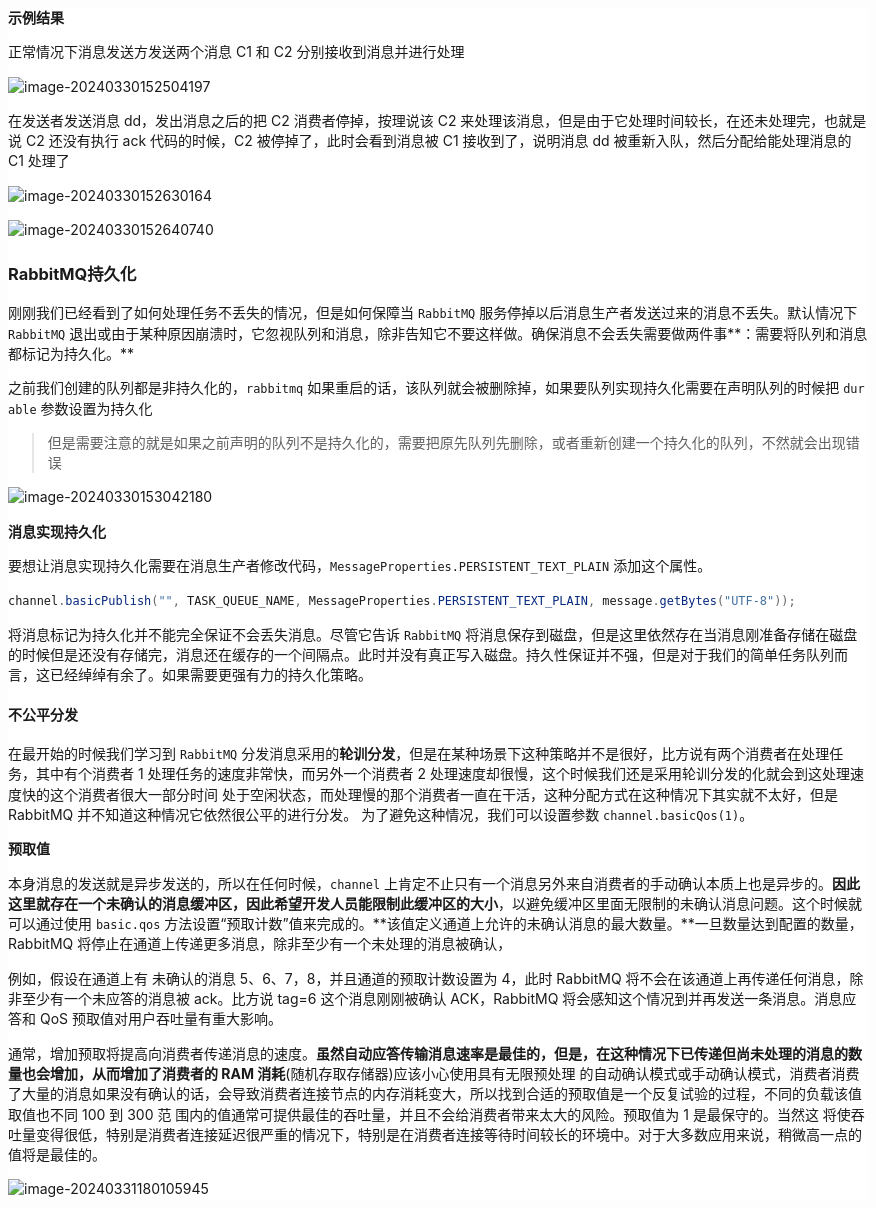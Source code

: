 **示例结果**

正常情况下消息发送方发送两个消息 C1 和 C2 分别接收到消息并进行处理

![image-20240330152504197](https://wwp-study-notes.oss-cn-nanjing.aliyuncs.com/imgs/RabbitMQ/image-20240330152504197.png)

在发送者发送消息 dd，发出消息之后的把 C2 消费者停掉，按理说该 C2 来处理该消息，但是由于它处理时间较长，在还未处理完，也就是说 C2 还没有执行 ack 代码的时候，C2 被停掉了，此时会看到消息被 C1 接收到了，说明消息 dd 被重新入队，然后分配给能处理消息的 C1 处理了

![image-20240330152630164](https://wwp-study-notes.oss-cn-nanjing.aliyuncs.com/imgs/RabbitMQ/image-20240330152630164.png)

![image-20240330152640740](https://wwp-study-notes.oss-cn-nanjing.aliyuncs.com/imgs/RabbitMQ/image-20240330152640740.png)

### RabbitMQ持久化

刚刚我们已经看到了如何处理任务不丢失的情况，但是如何保障当 `RabbitMQ` 服务停掉以后消息生产者发送过来的消息不丢失。默认情况下 `RabbitMQ` 退出或由于某种原因崩溃时，它忽视队列和消息，除非告知它不要这样做。确保消息不会丢失需要做两件事**：需要将队列和消息都标记为持久化。**

之前我们创建的队列都是非持久化的，`rabbitmq` 如果重启的话，该队列就会被删除掉，如果要队列实现持久化需要在声明队列的时候把 `durable` 参数设置为持久化

> 但是需要注意的就是如果之前声明的队列不是持久化的，需要把原先队列先删除，或者重新创建一个持久化的队列，不然就会出现错误

![image-20240330153042180](https://wwp-study-notes.oss-cn-nanjing.aliyuncs.com/imgs/RabbitMQ/image-20240330153042180.png)

**消息实现持久化**

要想让消息实现持久化需要在消息生产者修改代码，`MessageProperties.PERSISTENT_TEXT_PLAIN` 添加这个属性。

```java
channel.basicPublish("", TASK_QUEUE_NAME, MessageProperties.PERSISTENT_TEXT_PLAIN, message.getBytes("UTF-8"));
```

将消息标记为持久化并不能完全保证不会丢失消息。尽管它告诉 `RabbitMQ` 将消息保存到磁盘，但是这里依然存在当消息刚准备存储在磁盘的时候但是还没有存储完，消息还在缓存的一个间隔点。此时并没有真正写入磁盘。持久性保证并不强，但是对于我们的简单任务队列而言，这已经绰绰有余了。如果需要更强有力的持久化策略。

#### 不公平分发

在最开始的时候我们学习到 `RabbitMQ` 分发消息采用的**轮训分发**，但是在某种场景下这种策略并不是很好，比方说有两个消费者在处理任务，其中有个消费者 1 处理任务的速度非常快，而另外一个消费者 2 处理速度却很慢，这个时候我们还是采用轮训分发的化就会到这处理速度快的这个消费者很大一部分时间 处于空闲状态，而处理慢的那个消费者一直在干活，这种分配方式在这种情况下其实就不太好，但是 RabbitMQ 并不知道这种情况它依然很公平的进行分发。 为了避免这种情况，我们可以设置参数 `channel.basicQos(1)`。

**预取值**

本身消息的发送就是异步发送的，所以在任何时候，`channel` 上肯定不止只有一个消息另外来自消费者的手动确认本质上也是异步的。**因此这里就存在一个未确认的消息缓冲区，因此希望开发人员能限制此缓冲区的大小**，以避免缓冲区里面无限制的未确认消息问题。这个时候就可以通过使用 `basic.qos` 方法设置“预取计数”值来完成的。**该值定义通道上允许的未确认消息的最大数量。**一旦数量达到配置的数量， RabbitMQ 将停止在通道上传递更多消息，除非至少有一个未处理的消息被确认，

例如，假设在通道上有 未确认的消息 5、6、7，8，并且通道的预取计数设置为 4，此时 RabbitMQ 将不会在该通道上再传递任何消息，除非至少有一个未应答的消息被 ack。比方说 tag=6 这个消息刚刚被确认 ACK，RabbitMQ 将会感知这个情况到并再发送一条消息。消息应答和 QoS 预取值对用户吞吐量有重大影响。

通常，增加预取将提高向消费者传递消息的速度。**虽然自动应答传输消息速率是最佳的，但是，在这种情况下已传递但尚未处理的消息的数量也会增加，从而增加了消费者的 RAM 消耗**(随机存取存储器)应该小心使用具有无限预处理 的自动确认模式或手动确认模式，消费者消费了大量的消息如果没有确认的话，会导致消费者连接节点的内存消耗变大，所以找到合适的预取值是一个反复试验的过程，不同的负载该值取值也不同 100 到 300 范 围内的值通常可提供最佳的吞吐量，并且不会给消费者带来太大的风险。预取值为 1 是最保守的。当然这 将使吞吐量变得很低，特别是消费者连接延迟很严重的情况下，特别是在消费者连接等待时间较长的环境中。对于大多数应用来说，稍微高一点的值将是最佳的。

![image-20240331180105945](https://wwp-study-notes.oss-cn-nanjing.aliyuncs.com/imgs/RabbitMQ/image-20240331180105945.png)
